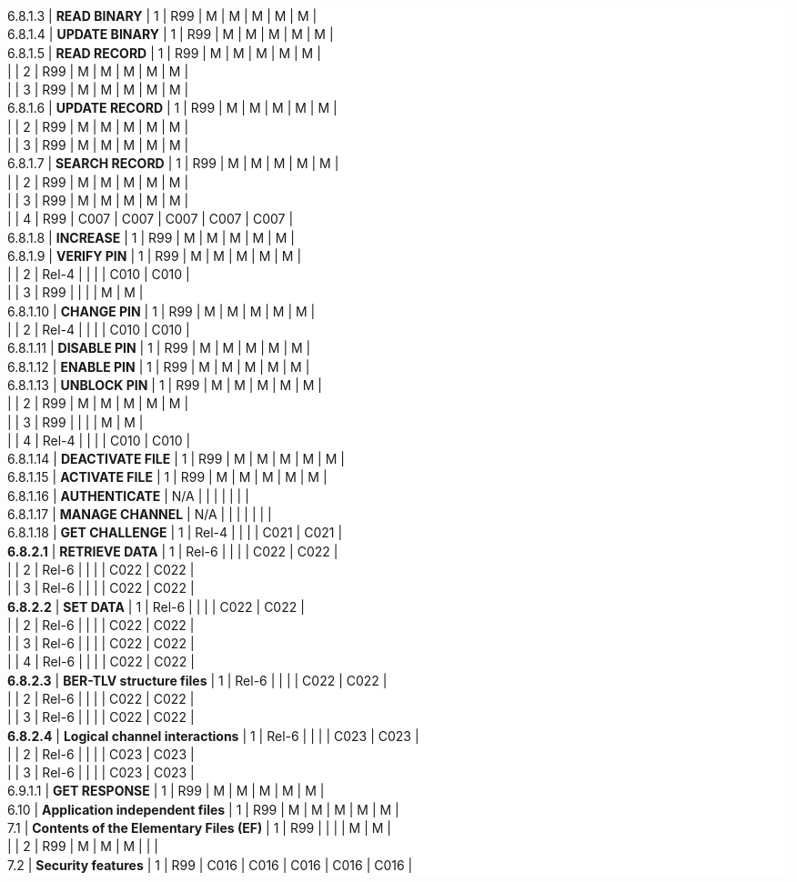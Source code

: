 6.8.1.3 | **READ BINARY** | 1 | R99 | M | M | M | M | M |   
6.8.1.4 | **UPDATE BINARY** | 1 | R99 | M | M | M | M | M |   
6.8.1.5 | **READ RECORD** | 1 | R99 | M | M | M | M | M |   
|  | 2 | R99 | M | M | M | M | M |   
|  | 3 | R99 | M | M | M | M | M |   
6.8.1.6 | **UPDATE RECORD** | 1 | R99 | M | M | M | M | M |   
|  | 2 | R99 | M | M | M | M | M |   
|  | 3 | R99 | M | M | M | M | M |   
6.8.1.7 | **SEARCH RECORD** | 1 | R99 | M | M | M | M | M |   
|  | 2 | R99 | M | M | M | M | M |   
|  | 3 | R99 | M | M | M | M | M |   
|  | 4 | R99 | C007 | C007 | C007 | C007 | C007 |   
6.8.1.8 | **INCREASE** | 1 | R99 | M | M | M | M | M |   
6.8.1.9 | **VERIFY PIN** | 1 | R99 | M | M | M | M | M |   
|  | 2 | Rel-4 |  |  |  | C010 | C010 |   
|  | 3 | R99 |  |  |  | M | M |   
6.8.1.10 | **CHANGE PIN** | 1 | R99 | M | M | M | M | M |   
|  | 2 | Rel-4 |  |  |  | C010 | C010 |   
6.8.1.11 | **DISABLE PIN** | 1 | R99 | M | M | M | M | M |   
6.8.1.12 | **ENABLE PIN** | 1 | R99 | M | M | M | M | M |   
6.8.1.13 | **UNBLOCK PIN** | 1 | R99 | M | M | M | M | M |   
|  | 2 | R99 | M | M | M | M | M |   
|  | 3 | R99 |  |  |  | M | M |   
|  | 4 | Rel-4 |  |  |  | C010 | C010 |   
6.8.1.14 | **DEACTIVATE FILE** | 1 | R99 | M | M | M | M | M |   
6.8.1.15 | **ACTIVATE FILE** | 1 | R99 | M | M | M | M | M |   
6.8.1.16 | **AUTHENTICATE** | N/A |  |  |  |  |  |  |   
6.8.1.17 | **MANAGE CHANNEL** | N/A |  |  |  |  |  |  |   
6.8.1.18 | **GET CHALLENGE** | 1 | Rel-4 |  |  |  | C021 | C021 |   
**6.8.2.1** | **RETRIEVE DATA** | 1 | Rel-6 |  |  |  | C022 | C022 |   
|  | 2 | Rel-6 |  |  |  | C022 | C022 |   
|  | 3 | Rel-6 |  |  |  | C022 | C022 |   
**6.8.2.2** | **SET DATA** | 1 | Rel-6 |  |  |  | C022 | C022 |   
|  | 2 | Rel-6 |  |  |  | C022 | C022 |   
|  | 3 | Rel-6 |  |  |  | C022 | C022 |   
|  | 4 | Rel-6 |  |  |  | C022 | C022 |   
**6.8.2.3** | **BER-TLV structure files** | 1 | Rel-6 |  |  |  | C022 | C022 |   
|  | 2 | Rel-6 |  |  |  | C022 | C022 |   
|  | 3 | Rel-6 |  |  |  | C022 | C022 |   
**6.8.2.4** | **Logical channel interactions** | 1 | Rel-6 |  |  |  | C023 | C023 |   
|  | 2 | Rel-6 |  |  |  | C023 | C023 |   
|  | 3 | Rel-6 |  |  |  | C023 | C023 |   
6.9.1.1 | **GET RESPONSE** | 1 | R99 | M | M | M | M | M |   
6.10 | **Application independent files** | 1 | R99 | M | M | M | M | M |   
7.1 | **Contents of the Elementary Files (EF)** | 1 | R99 |  |  |  | M | M |   
|  | 2 | R99 | M | M | M |  |  |   
7.2 | **Security features** | 1 | R99 | C016 | C016 | C016 | C016 | C016 |   